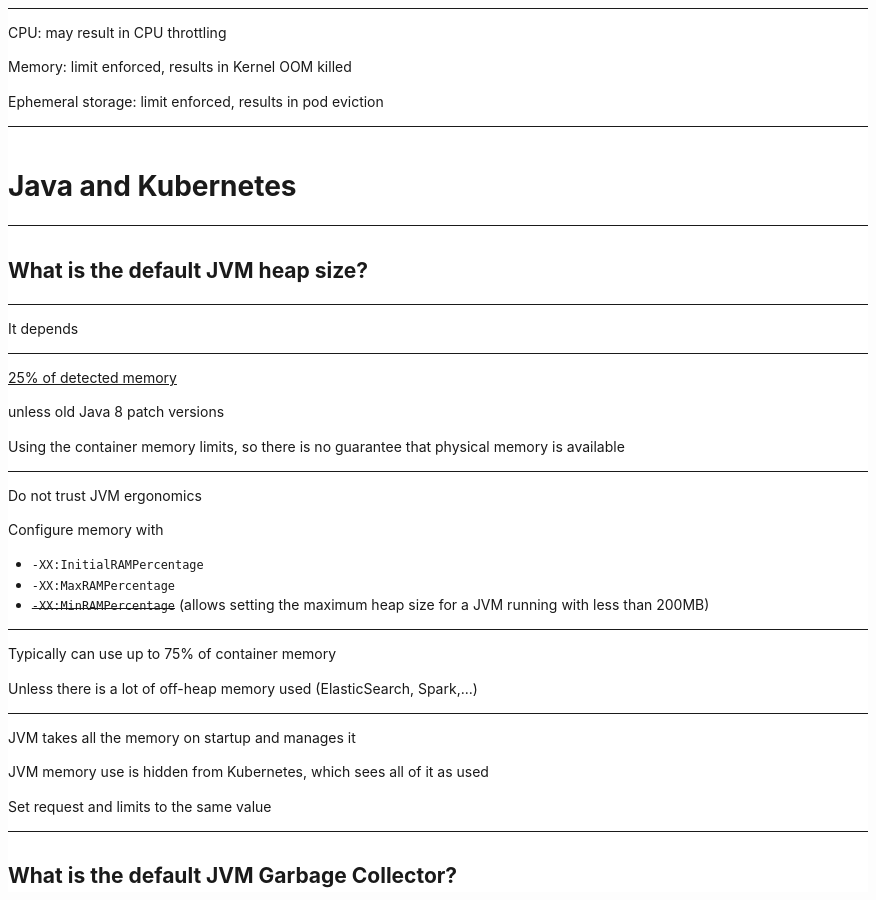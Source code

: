 ----

CPU: may result in CPU throttling

Memory: limit enforced, results in Kernel OOM killed

Ephemeral storage: limit enforced, results in pod eviction

---




# Java and Kubernetes

----

## What is the default JVM heap size?

----

It depends

----

[25% of detected memory](https://docs.oracle.com/en/java/javase/17/gctuning/ergonomics.html#GUID-DA88B6A6-AF89-4423-95A6-BBCBD9FAE781) 

unless old Java 8 patch versions

Using the container memory limits, so there is no guarantee that physical memory is available

----

Do not trust JVM ergonomics

Configure memory with

* `-XX:InitialRAMPercentage`
* `-XX:MaxRAMPercentage`
* ~~`-XX:MinRAMPercentage`~~ (allows setting the maximum heap size for a JVM running with less than 200MB)

----

Typically can use up to 75% of container memory

Unless there is a lot of off-heap memory used (ElasticSearch, Spark,...)

----

JVM takes all the memory on startup and manages it

JVM memory use is hidden from Kubernetes, which sees all of it as used

Set request and limits to the same value

----

## What is the default JVM Garbage Collector?
